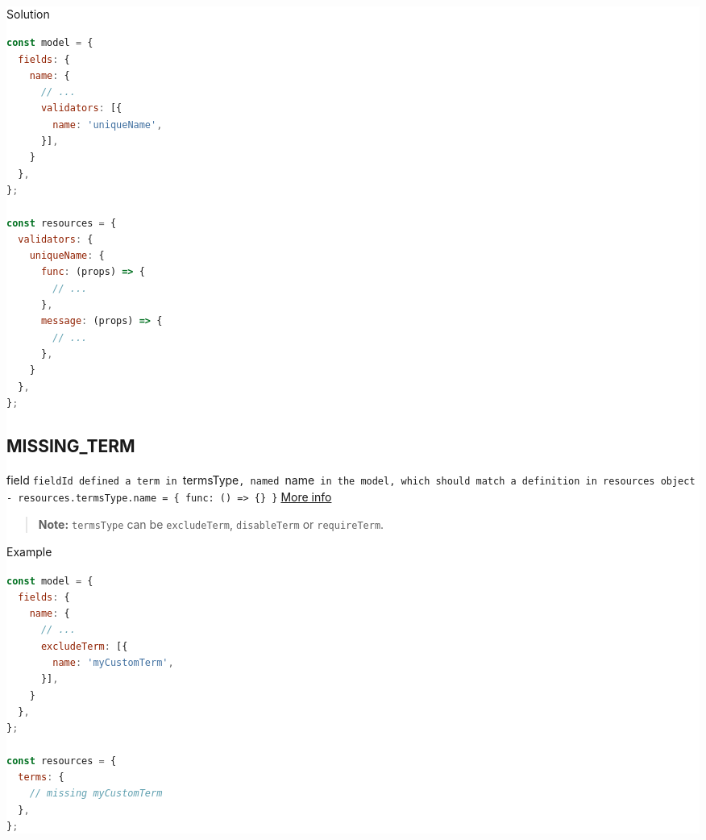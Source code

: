 Solution

```javascript
const model = {
  fields: {
    name: { 
      // ...
      validators: [{
        name: 'uniqueName',
      }],
    }
  },
};

const resources = {
  validators: {
    uniqueName: {
      func: (props) => {
        // ...
      },
      message: (props) => {
        // ...
      },
    }
  },
};
```

## MISSING_TERM

field `fieldId defined a term in `termsType`, named `name` in the model,
which should match a definition in resources object - resources.termsType.name = { func: () => {} }`
[More info](term)

> **Note:** `termsType` can be `excludeTerm`, `disableTerm` or `requireTerm`.

Example

```javascript
const model = {
  fields: {
    name: { 
      // ...
      excludeTerm: [{
        name: 'myCustomTerm',
      }],
    }
  },
};

const resources = {
  terms: {
    // missing myCustomTerm
  },
};
```
